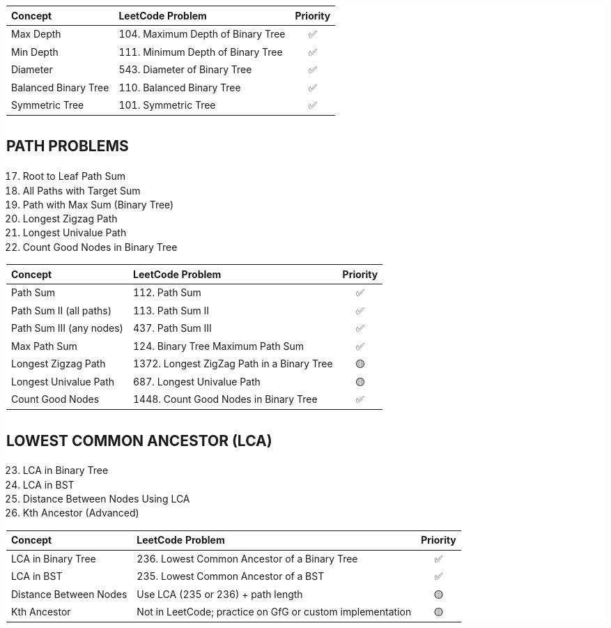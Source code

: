 | Concept                | LeetCode Problem                        | Priority |
| :--------------------- | :-------------------------------------- | :------: |
| Max Depth	             |   104. Maximum Depth of Binary Tree	   |    ✅    |
| Min Depth	             |   111. Minimum Depth of Binary Tree	   |    ✅    |
| Diameter	             |   543. Diameter of Binary Tree	         |    ✅    |
| Balanced Binary Tree	 |   110. Balanced Binary Tree	           |    ✅    |
| Symmetric Tree	       |   101. Symmetric Tree	                 |    ✅    |

## PATH PROBLEMS

17. Root to Leaf Path Sum
18. All Paths with Target Sum
19. Path with Max Sum (Binary Tree)
20. Longest Zigzag Path
21. Longest Univalue Path
22. Count Good Nodes in Binary Tree

| Concept                    | LeetCode Problem                                | Priority |
| :------------------------- | :---------------------------------------------- | :------: |
| Path Sum	                 |   112. Path Sum	                               |    ✅    |
| Path Sum II (all paths)	   |   113. Path Sum II	                             |    ✅    |
| Path Sum III (any nodes)	 |   437. Path Sum III	                           |    ✅    |
| Max Path Sum	             |   124. Binary Tree Maximum Path Sum	           |    ✅    |
| Longest Zigzag Path	       |   1372. Longest ZigZag Path in a Binary Tree	   |    🟡    |
| Longest Univalue Path	     |   687. Longest Univalue Path	                   |    🟡    |
| Count Good Nodes	         |   1448. Count Good Nodes in Binary Tree	       |    ✅    |

## LOWEST COMMON ANCESTOR (LCA)

23. LCA in Binary Tree
24. LCA in BST
25. Distance Between Nodes Using LCA
26. Kth Ancestor (Advanced)

| Concept                   | LeetCode Problem                                               | Priority |
| :------------------------ | :------------------------------------------------------------- | :------: |
| LCA in Binary Tree	      |   236. Lowest Common Ancestor of a Binary Tree	               |    ✅    |
| LCA in BST	              |   235. Lowest Common Ancestor of a BST	                       |    ✅    |
| Distance Between Nodes	  |   Use LCA (235 or 236) + path length	                         |    🟡    |
| Kth Ancestor	            |   Not in LeetCode; practice on GfG or custom implementation	   |    🟡    |
